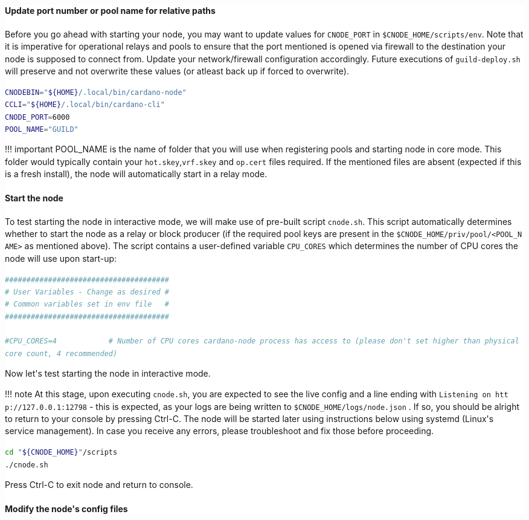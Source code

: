 #### Update port number or pool name for relative paths

Before you go ahead with starting your node, you may want to update values for `CNODE_PORT` in `$CNODE_HOME/scripts/env`. Note that it is imperative for operational relays and pools to ensure that the port mentioned is opened via firewall to the destination your node is supposed to connect from. Update your network/firewall configuration accordingly. Future executions of `guild-deploy.sh` will preserve and not overwrite these values (or atleast back up if forced to overwrite).

```bash
CNODEBIN="${HOME}/.local/bin/cardano-node"
CCLI="${HOME}/.local/bin/cardano-cli"
CNODE_PORT=6000
POOL_NAME="GUILD"
```

!!! important
    POOL_NAME is the name of folder that you will use when registering pools and starting node in core mode. This folder would typically contain your `hot.skey`,`vrf.skey` and `op.cert` files required. If the mentioned files are absent (expected if this is a fresh install), the node will automatically start in a relay mode.

#### Start the node

To test starting the node in interactive mode, we will make use of pre-built script `cnode.sh`. This script automatically determines whether to start the node as a relay or block producer (if the required pool keys are present in the `$CNODE_HOME/priv/pool/<POOL_NAME>` as mentioned above). The script contains a user-defined variable `CPU_CORES` which determines the number of CPU cores the node will use upon start-up:

```bash
######################################
# User Variables - Change as desired #
# Common variables set in env file   #
######################################

#CPU_CORES=4            # Number of CPU cores cardano-node process has access to (please don't set higher than physical core count, 4 recommended)
```

Now let's test starting the node in interactive mode.

!!! note
    At this stage, upon executing `cnode.sh`, you are expected to see the live config and a line ending with `Listening on http://127.0.0.1:12798` - this is expected, as your logs are being written to `$CNODE_HOME/logs/node.json` . If so, you should be alright to return to your console by pressing Ctrl-C. The node will be started later using instructions below using systemd (Linux's service management). In case you receive any errors, please troubleshoot and fix those before proceeding.

```bash
cd "${CNODE_HOME}"/scripts
./cnode.sh
```

Press Ctrl-C to exit node and return to console.

#### Modify the node's config files
